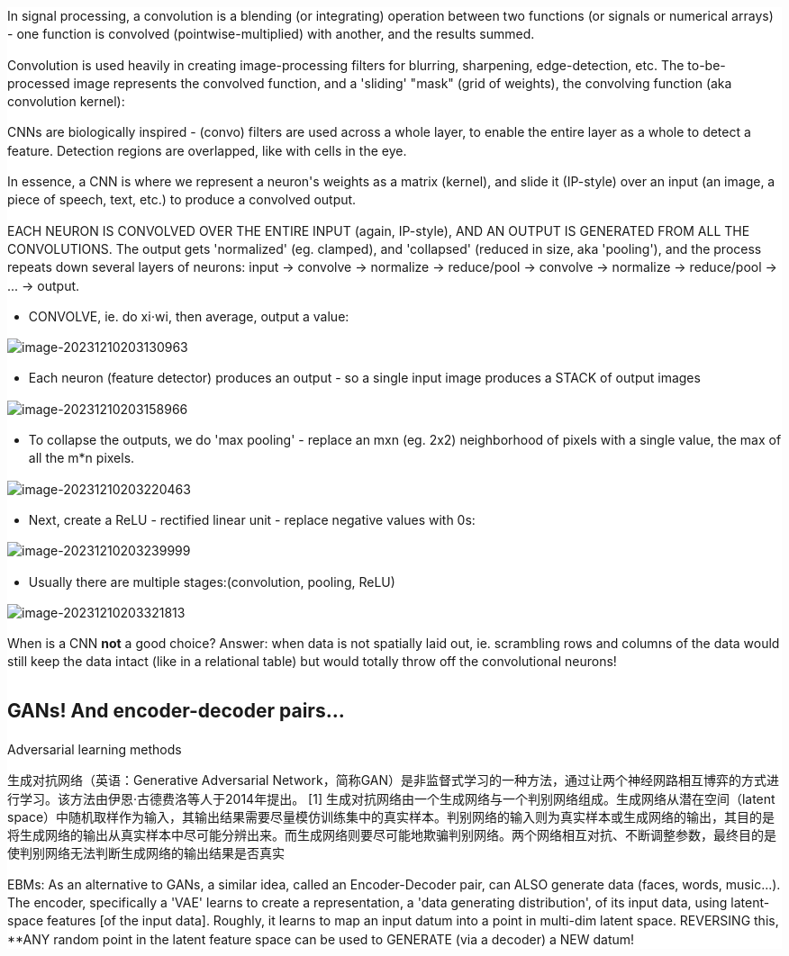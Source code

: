 In signal processing, a convolution is a blending (or integrating) operation between two functions (or signals or numerical arrays) - one function is convolved (pointwise-multiplied) with another, and the results summed.

Convolution is used heavily in creating image-processing filters for blurring, sharpening, edge-detection, etc. The to-be-processed image represents the convolved function, and a 'sliding' "mask" (grid of weights), the convolving function (aka convolution kernel):

CNNs are biologically inspired - (convo) filters are used across a whole layer, to enable the entire layer as a whole to detect a feature. Detection regions are overlapped, like with cells in the eye.

In essence, a CNN is where we represent a neuron's weights as a matrix (kernel), and slide it (IP-style) over an input (an image, a piece of speech, text, etc.) to produce a convolved output.

EACH NEURON IS CONVOLVED OVER THE ENTIRE INPUT (again, IP-style), AND AN OUTPUT IS GENERATED FROM ALL THE CONVOLUTIONS. The output gets 'normalized' (eg. clamped), and 'collapsed' (reduced in size, aka 'pooling'), and the process repeats down several layers of neurons: input -> convolve -> normalize -> reduce/pool -> convolve -> normalize -> reduce/pool -> ... -> output.

- CONVOLVE, ie. do xi⋅wi, then average, output a value:

![image-20231210203130963](../Final/image/image-20231210203130963.png)

- Each neuron (feature detector) produces an output - so a single input image produces a STACK of output images

![image-20231210203158966](../Final/image/image-20231210203158966.png)

- To collapse the outputs, we do 'max pooling' - replace an mxn (eg. 2x2) neighborhood of pixels with a single value, the max of all the m*n pixels.

![image-20231210203220463](../Final/image/image-20231210203220463.png)

- Next, create a ReLU - rectified linear unit - replace negative values with 0s:

![image-20231210203239999](../Final/image/image-20231210203239999.png)

- Usually there are multiple stages:(convolution, pooling, ReLU)

![image-20231210203321813](../Final/image/image-20231210203321813.png)

When is a CNN **not** a good choice? Answer: when data is not spatially laid out, ie. scrambling rows and columns of the data would still keep the data intact (like in a relational table) but would totally throw off the convolutional neurons!

## GANs! And encoder-decoder pairs...

Adversarial learning methods

生成对抗网络（英语：Generative Adversarial Network，简称GAN）是非监督式学习的一种方法，通过让两个神经网路相互博弈的方式进行学习。该方法由伊恩·古德费洛等人于2014年提出。 [1] 生成对抗网络由一个生成网络与一个判别网络组成。生成网络从潜在空间（latent space）中随机取样作为输入，其输出结果需要尽量模仿训练集中的真实样本。判别网络的输入则为真实样本或生成网络的输出，其目的是将生成网络的输出从真实样本中尽可能分辨出来。而生成网络则要尽可能地欺骗判别网络。两个网络相互对抗、不断调整参数，最终目的是使判别网络无法判断生成网络的输出结果是否真实

EBMs: As an alternative to GANs, a similar idea, called an Encoder-Decoder pair, can ALSO generate data (faces, words, music...). The encoder, specifically a 'VAE' learns to create a representation, a 'data generating distribution', of its input data, using latent-space features [of the input data]. Roughly, it learns to map an input datum into a point in multi-dim latent space. REVERSING this, **ANY random point in the latent feature space can be used to GENERATE (via a decoder) a NEW datum!
